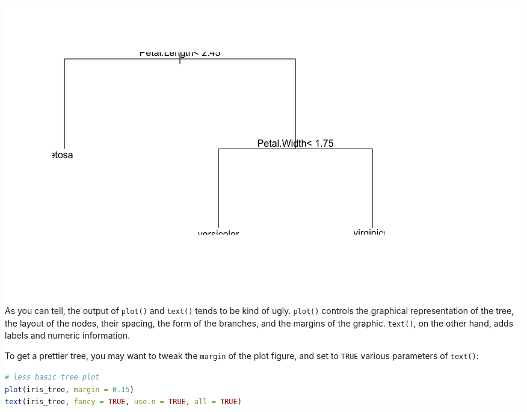 ![](Intro-to-rpart_files/figure-gfm/plot_rpart-1.png)

As you can tell, the output of `plot()` and `text()` tends to be kind of
ugly. `plot()` controls the graphical representation of the tree, the
layout of the nodes, their spacing, the form of the branches, and the
margins of the graphic. `text()`, on the other hand, adds labels and
numeric information.

To get a prettier tree, you may want to tweak the `margin` of the plot
figure, and set to `TRUE` various parameters of `text()`:

``` r
# less basic tree plot
plot(iris_tree, margin = 0.15)
text(iris_tree, fancy = TRUE, use.n = TRUE, all = TRUE)
```

